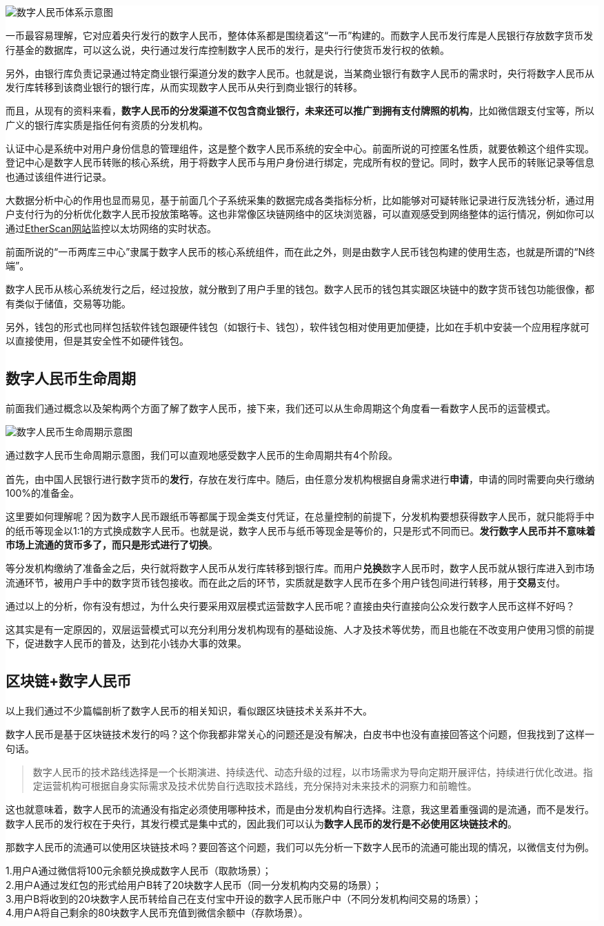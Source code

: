 ![](https://static001.geekbang.org/resource/image/07/46/07a34fd75ab6ba7c178fayy74186ef46.jpg?wh=3440x3208 "数字人民币体系示意图")

一币最容易理解，它对应着央行发行的数字人民币，整体体系都是围绕着这“一币”构建的。而数字人民币发行库是人民银行存放数字货币发行基金的数据库，可以这么说，央行通过发行库控制数字人民币的发行，是央行行使货币发行权的依赖。

另外，由银行库负责记录通过特定商业银行渠道分发的数字人民币。也就是说，当某商业银行有数字人民币的需求时，央行将数字人民币从发行库转移到该商业银行的银行库，从而实现数字人民币从央行到商业银行的转移。

而且，从现有的资料来看，**数字人民币的分发渠道不仅包含商业银行，未来还可以推广到拥有支付牌照的机构**，比如微信跟支付宝等，所以广义的银行库实质是指任何有资质的分发机构。

认证中心是系统中对用户身份信息的管理组件，这是整个数字人民币系统的安全中心。前面所说的可控匿名性质，就要依赖这个组件实现。登记中心是数字人民币转账的核心系统，用于将数字人民币与用户身份进行绑定，完成所有权的登记。同时，数字人民币的转账记录等信息也通过该组件进行记录。

大数据分析中心的作用也显而易见，基于前面几个子系统采集的数据完成各类指标分析，比如能够对可疑转账记录进行反洗钱分析，通过用户支付行为的分析优化数字人民币投放策略等。这也非常像区块链网络中的区块浏览器，可以直观感受到网络整体的运行情况，例如你可以通过[EtherScan网站](https://etherscan.io/)监控以太坊网络的实时状态。

前面所说的“一币两库三中心”隶属于数字人民币的核心系统组件，而在此之外，则是由数字人民币钱包构建的使用生态，也就是所谓的“N终端”。

数字人民币从核心系统发行之后，经过投放，就分散到了用户手里的钱包。数字人民币的钱包其实跟区块链中的数字货币钱包功能很像，都有类似于储值，交易等功能。

另外，钱包的形式也同样包括软件钱包跟硬件钱包（如银行卡、钱包），软件钱包相对使用更加便捷，比如在手机中安装一个应用程序就可以直接使用，但是其安全性不如硬件钱包。

## 数字人民币生命周期

前面我们通过概念以及架构两个方面了解了数字人民币，接下来，我们还可以从生命周期这个角度看一看数字人民币的运营模式。

![](https://static001.geekbang.org/resource/image/39/1c/394125ba9cf392d00de64296f01yy81c.jpg?wh=4105x2205 "数字人民币生命周期示意图")

通过数字人民币生命周期示意图，我们可以直观地感受数字人民币的生命周期共有4个阶段。

首先，由中国人民银行进行数字货币的**发行**，存放在发行库中。随后，由任意分发机构根据自身需求进行**申请**，申请的同时需要向央行缴纳100%的准备金。

这里要如何理解呢？因为数字人民币跟纸币等都属于现金类支付凭证，在总量控制的前提下，分发机构要想获得数字人民币，就只能将手中的纸币等现金以1:1的方式换成数字人民币。也就是说，数字人民币与纸币等现金是等价的，只是形式不同而已。**发行数字人民币并不意味着市场上流通的货币多了，而只是形式进行了切换**。

等分发机构缴纳了准备金之后，央行就将数字人民币从发行库转移到银行库。而用户**兑换**数字人民币时，数字人民币就从银行库进入到市场流通环节，被用户手中的数字货币钱包接收。而在此之后的环节，实质就是数字人民币在多个用户钱包间进行转移，用于**交易**支付。

通过以上的分析，你有没有想过，为什么央行要采用双层模式运营数字人民币呢？直接由央行直接向公众发行数字人民币这样不好吗？

这其实是有一定原因的，双层运营模式可以充分利用分发机构现有的基础设施、人才及技术等优势，而且也能在不改变用户使用习惯的前提下，促进数字人民币的普及，达到花小钱办大事的效果。

## 区块链+数字人民币

以上我们通过不少篇幅剖析了数字人民币的相关知识，看似跟区块链技术关系并不大。

数字人民币是基于区块链技术发行的吗？这个你我都非常关心的问题还是没有解决，白皮书中也没有直接回答这个问题，但我找到了这样一句话。

> 数字人民币的技术路线选择是一个长期演进、持续迭代、动态升级的过程，以市场需求为导向定期开展评估，持续进行优化改进。指定运营机构可根据自身实际需求及技术优势自行选取技术路线，充分保持对未来技术的洞察力和前瞻性。

这也就意味着，数字人民币的流通没有指定必须使用哪种技术，而是由分发机构自行选择。注意，我这里着重强调的是流通，而不是发行。数字人民币的发行权在于央行，其发行模式是集中式的，因此我们可以认为**数字人民币的发行是不必使用区块链技术的**。

那数字人民币的流通可以使用区块链技术吗？要回答这个问题，我们可以先分析一下数字人民币的流通可能出现的情况，以微信支付为例。

1.用户A通过微信将100元余额兑换成数字人民币（取款场景）；  
2.用户A通过发红包的形式给用户B转了20块数字人民币（同一分发机构内交易的场景）；  
3.用户B将收到的20块数字人民币转给自己在支付宝中开设的数字人民币账户中（不同分发机构间交易的场景）；  
4.用户A将自己剩余的80块数字人民币充值到微信余额中（存款场景）。
